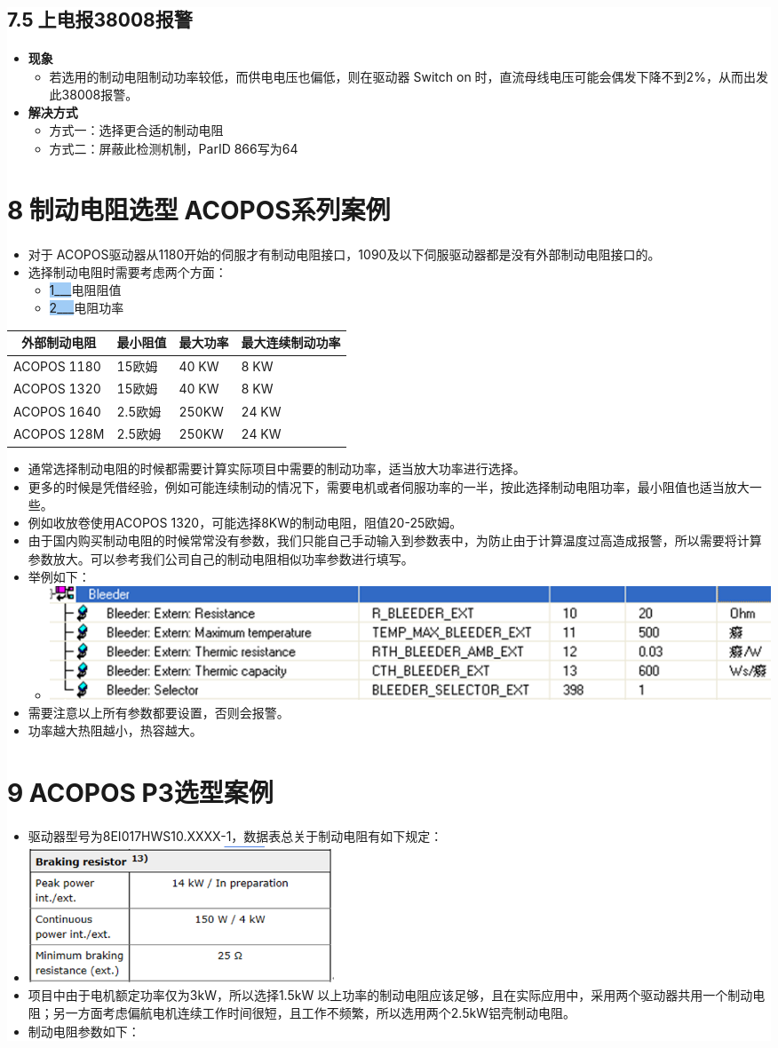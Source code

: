 ## 7.5 上电报38008报警

- **现象**
    - 若选用的制动电阻制动功率较低，而供电电压也偏低，则在驱动器 Switch on 时，直流母线电压可能会偶发下降不到2%，从而出发此38008报警。
- **解决方式**
    - 方式一：选择更合适的制动电阻
    - 方式二：屏蔽此检测机制，ParID 866写为64

# 8 制动电阻选型 ACOPOS系列案例

- 对于 ACOPOS驱动器从1180开始的伺服才有制动电阻接口，1090及以下伺服驱动器都是没有外部制动电阻接口的。
- 选择制动电阻时需要考虑两个方面：
    - <span style="background:#A0CCF6">1___</span>电阻阻值
    - <span style="background:#A0CCF6">2___</span>电阻功率

| 外部制动电阻      | 最小阻值  | 最大功率  | 最大连续制动功率 |
| ----------- | ----- | ----- | -------- |
| ACOPOS 1180 | 15欧姆  | 40 KW | 8 KW     |
| ACOPOS 1320 | 15欧姆  | 40 KW | 8 KW     |
| ACOPOS 1640 | 2.5欧姆 | 250KW | 24 KW    |
| ACOPOS 128M | 2.5欧姆 | 250KW | 24 KW    |

- 通常选择制动电阻的时候都需要计算实际项目中需要的制动功率，适当放大功率进行选择。
- 更多的时候是凭借经验，例如可能连续制动的情况下，需要电机或者伺服功率的一半，按此选择制动电阻功率，最小阻值也适当放大一些。
- 例如收放卷使用ACOPOS 1320，可能选择8KW的制动电阻，阻值20-25欧姆。
- 由于国内购买制动电阻的时候常常没有参数，我们只能自己手动输入到参数表中，为防止由于计算温度过高造成报警，所以需要将计算参数放大。可以参考我们公司自己的制动电阻相似功率参数进行填写。
- 举例如下：
    - ![](FILES/034驱动器制动电阻参数设置/image-20240705223659609.png)
- 需要注意以上所有参数都要设置，否则会报警。
- 功率越大热阻越小，热容越大。

# 9 ACOPOS P3选型案例

- 驱动器型号为8EI017HWS10.XXXX-1，数据表总关于制动电阻有如下规定：
- ![](FILES/034驱动器制动电阻参数设置/image-20240705224034818.png)
- 项目中由于电机额定功率仅为3kW，所以选择1.5kW 以上功率的制动电阻应该足够，且在实际应用中，采用两个驱动器共用一个制动电阻；另一方面考虑偏航电机连续工作时间很短，且工作不频繁，所以选用两个2.5kW铝壳制动电阻。
- 制动电阻参数如下：
